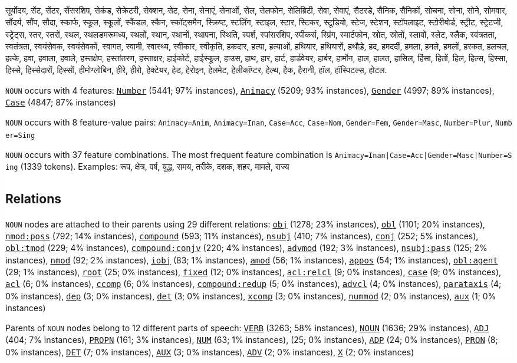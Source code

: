 सूर्योदय, सेंट, सेंटर, सेंसरशिप, सेकंड, सेक्रेटरी, सेक्शन, सेट, सेना, सेनाएं, सेनाओं, सेल, सेलफोन, सेलिब्रिटी, सेवा, सेवाएं, सैटरडे, सैनिक, सैनिकों, सोचना, सोना, सोने, सोमवार, सौंदर्य, सौंप, सौदा, स्कार्फ, स्कूल, स्कूलों, स्कैंडल, स्कैन, स्कॉट्समैन, स्क्रिप्ट, स्टर्लिंग, स्टाइल, स्टार, स्टिकर, स्टूडियो, स्टेज, स्टेशन, स्टॉपलाइट, स्टोरीबोर्ड, स्ट्रीट, स्ट्रेटजी, स्ट्रेट्स, स्तर, स्तरों, स्थल, स्थलडमरूमध्य, स्थलों, स्थान, स्थानों, स्थापना, स्थिति, स्पर्श, स्पांसरशिप, स्पीकर्स, स्प्रिंग, स्मार्टफोन, स्रोत, स्रोतों, स्लावों, स्लेट, स्लैक, स्वंत्रतता, स्वतंत्रता, स्वयंसेवक, स्वयंसेवकों, स्वागत, स्वामी, स्वास्थ्य, स्वीकार, स्वीकृति, हकदार, हत्या, हत्याओं, हथियार, हथियारों, हथौड़े, हद, हमदर्दी, हमला, हमले, हमलों, हरकत, हलचल, हल्के, हवा, हवाला, हवाले, हस्तक्षेप, हस्तांतरण, हस्ताक्षर, हाईकोर्ट, हाईस्कूल, हाउस, हाथ, हार, हार्ट, हार्डवेयर, हार्बर, हार्मोन, हाल, हालत, हासिल, हिंसा, हितों, हिल, हिल्स, हिस्सा, हिस्से, हिस्सेदारों, हिस्सों, हीमोग्लोबिन, हीरे, हीरो, हेक्टेयर, हेड, हेरोइन, हेलमेट, हेलीकॉप्टर, हेल्थ, हैक, हैरानी, हॉल, हॉस्पिटल्स, होटल.

`NOUN` occurs with 4 features: <tt><a href="hi_pud-feat-Number.html">Number</a></tt> (5441; 97% instances), <tt><a href="hi_pud-feat-Animacy.html">Animacy</a></tt> (5209; 93% instances), <tt><a href="hi_pud-feat-Gender.html">Gender</a></tt> (4997; 89% instances), <tt><a href="hi_pud-feat-Case.html">Case</a></tt> (4847; 87% instances)

`NOUN` occurs with 8 feature-value pairs: `Animacy=Anim`, `Animacy=Inan`, `Case=Acc`, `Case=Nom`, `Gender=Fem`, `Gender=Masc`, `Number=Plur`, `Number=Sing`

`NOUN` occurs with 37 feature combinations.
The most frequent feature combination is `Animacy=Inan|Case=Acc|Gender=Masc|Number=Sing` (1339 tokens).
Examples: रूप, क्षेत्र, वर्ष, युद्ध, समय, तरीके, दशक, शहर, मामले, राज्य


## Relations

`NOUN` nodes are attached to their parents using 29 different relations: <tt><a href="hi_pud-dep-obj.html">obj</a></tt> (1278; 23% instances), <tt><a href="hi_pud-dep-obl.html">obl</a></tt> (1101; 20% instances), <tt><a href="hi_pud-dep-nmod-poss.html">nmod:poss</a></tt> (792; 14% instances), <tt><a href="hi_pud-dep-compound.html">compound</a></tt> (593; 11% instances), <tt><a href="hi_pud-dep-nsubj.html">nsubj</a></tt> (410; 7% instances), <tt><a href="hi_pud-dep-conj.html">conj</a></tt> (252; 5% instances), <tt><a href="hi_pud-dep-obl-tmod.html">obl:tmod</a></tt> (229; 4% instances), <tt><a href="hi_pud-dep-compound-conjv.html">compound:conjv</a></tt> (220; 4% instances), <tt><a href="hi_pud-dep-advmod.html">advmod</a></tt> (192; 3% instances), <tt><a href="hi_pud-dep-nsubj-pass.html">nsubj:pass</a></tt> (125; 2% instances), <tt><a href="hi_pud-dep-nmod.html">nmod</a></tt> (92; 2% instances), <tt><a href="hi_pud-dep-iobj.html">iobj</a></tt> (83; 1% instances), <tt><a href="hi_pud-dep-amod.html">amod</a></tt> (56; 1% instances), <tt><a href="hi_pud-dep-appos.html">appos</a></tt> (54; 1% instances), <tt><a href="hi_pud-dep-obl-agent.html">obl:agent</a></tt> (29; 1% instances), <tt><a href="hi_pud-dep-root.html">root</a></tt> (25; 0% instances), <tt><a href="hi_pud-dep-fixed.html">fixed</a></tt> (12; 0% instances), <tt><a href="hi_pud-dep-acl-relcl.html">acl:relcl</a></tt> (9; 0% instances), <tt><a href="hi_pud-dep-case.html">case</a></tt> (9; 0% instances), <tt><a href="hi_pud-dep-acl.html">acl</a></tt> (6; 0% instances), <tt><a href="hi_pud-dep-ccomp.html">ccomp</a></tt> (6; 0% instances), <tt><a href="hi_pud-dep-compound-redup.html">compound:redup</a></tt> (5; 0% instances), <tt><a href="hi_pud-dep-advcl.html">advcl</a></tt> (4; 0% instances), <tt><a href="hi_pud-dep-parataxis.html">parataxis</a></tt> (4; 0% instances), <tt><a href="hi_pud-dep-dep.html">dep</a></tt> (3; 0% instances), <tt><a href="hi_pud-dep-det.html">det</a></tt> (3; 0% instances), <tt><a href="hi_pud-dep-xcomp.html">xcomp</a></tt> (3; 0% instances), <tt><a href="hi_pud-dep-nummod.html">nummod</a></tt> (2; 0% instances), <tt><a href="hi_pud-dep-aux.html">aux</a></tt> (1; 0% instances)

Parents of `NOUN` nodes belong to 12 different parts of speech: <tt><a href="hi_pud-pos-VERB.html">VERB</a></tt> (3263; 58% instances), <tt><a href="hi_pud-pos-NOUN.html">NOUN</a></tt> (1636; 29% instances), <tt><a href="hi_pud-pos-ADJ.html">ADJ</a></tt> (404; 7% instances), <tt><a href="hi_pud-pos-PROPN.html">PROPN</a></tt> (161; 3% instances), <tt><a href="hi_pud-pos-NUM.html">NUM</a></tt> (63; 1% instances),  (25; 0% instances), <tt><a href="hi_pud-pos-ADP.html">ADP</a></tt> (24; 0% instances), <tt><a href="hi_pud-pos-PRON.html">PRON</a></tt> (8; 0% instances), <tt><a href="hi_pud-pos-DET.html">DET</a></tt> (7; 0% instances), <tt><a href="hi_pud-pos-AUX.html">AUX</a></tt> (3; 0% instances), <tt><a href="hi_pud-pos-ADV.html">ADV</a></tt> (2; 0% instances), <tt><a href="hi_pud-pos-X.html">X</a></tt> (2; 0% instances)
